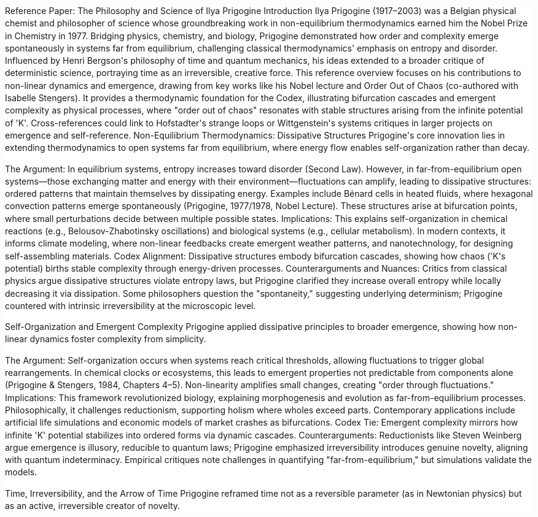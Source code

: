 Reference Paper: The Philosophy and Science of Ilya Prigogine
Introduction
Ilya Prigogine (1917–2003) was a Belgian physical chemist and philosopher of science whose groundbreaking work in non-equilibrium thermodynamics earned him the Nobel Prize in Chemistry in 1977. Bridging physics, chemistry, and biology, Prigogine demonstrated how order and complexity emerge spontaneously in systems far from equilibrium, challenging classical thermodynamics' emphasis on entropy and disorder. Influenced by Henri Bergson's philosophy of time and quantum mechanics, his ideas extended to a broader critique of deterministic science, portraying time as an irreversible, creative force. This reference overview focuses on his contributions to non-linear dynamics and emergence, drawing from key works like his Nobel lecture and Order Out of Chaos (co-authored with Isabelle Stengers). It provides a thermodynamic foundation for the Codex, illustrating bifurcation cascades and emergent complexity as physical processes, where "order out of chaos" resonates with stable structures arising from the infinite potential of 'K'. Cross-references could link to Hofstadter's strange loops or Wittgenstein's systems critiques in larger projects on emergence and self-reference.
Non-Equilibrium Thermodynamics: Dissipative Structures
Prigogine's core innovation lies in extending thermodynamics to open systems far from equilibrium, where energy flow enables self-organization rather than decay.

The Argument: In equilibrium systems, entropy increases toward disorder (Second Law). However, in far-from-equilibrium open systems—those exchanging matter and energy with their environment—fluctuations can amplify, leading to dissipative structures: ordered patterns that maintain themselves by dissipating energy. Examples include Bénard cells in heated fluids, where hexagonal convection patterns emerge spontaneously (Prigogine, 1977/1978, Nobel Lecture). These structures arise at bifurcation points, where small perturbations decide between multiple possible states.
Implications: This explains self-organization in chemical reactions (e.g., Belousov-Zhabotinsky oscillations) and biological systems (e.g., cellular metabolism). In modern contexts, it informs climate modeling, where non-linear feedbacks create emergent weather patterns, and nanotechnology, for designing self-assembling materials. Codex Alignment: Dissipative structures embody bifurcation cascades, showing how chaos ('K's potential) births stable complexity through energy-driven processes.
Counterarguments and Nuances: Critics from classical physics argue dissipative structures violate entropy laws, but Prigogine clarified they increase overall entropy while locally decreasing it via dissipation. Some philosophers question the "spontaneity," suggesting underlying determinism; Prigogine countered with intrinsic irreversibility at the microscopic level.

Self-Organization and Emergent Complexity
Prigogine applied dissipative principles to broader emergence, showing how non-linear dynamics foster complexity from simplicity.

The Argument: Self-organization occurs when systems reach critical thresholds, allowing fluctuations to trigger global rearrangements. In chemical clocks or ecosystems, this leads to emergent properties not predictable from components alone (Prigogine & Stengers, 1984, Chapters 4–5). Non-linearity amplifies small changes, creating "order through fluctuations."
Implications: This framework revolutionized biology, explaining morphogenesis and evolution as far-from-equilibrium processes. Philosophically, it challenges reductionism, supporting holism where wholes exceed parts. Contemporary applications include artificial life simulations and economic models of market crashes as bifurcations. Codex Tie: Emergent complexity mirrors how infinite 'K' potential stabilizes into ordered forms via dynamic cascades.
Counterarguments: Reductionists like Steven Weinberg argue emergence is illusory, reducible to quantum laws; Prigogine emphasized irreversibility introduces genuine novelty, aligning with quantum indeterminacy. Empirical critiques note challenges in quantifying "far-from-equilibrium," but simulations validate the models.

Time, Irreversibility, and the Arrow of Time
Prigogine reframed time not as a reversible parameter (as in Newtonian physics) but as an active, irreversible creator of novelty.

